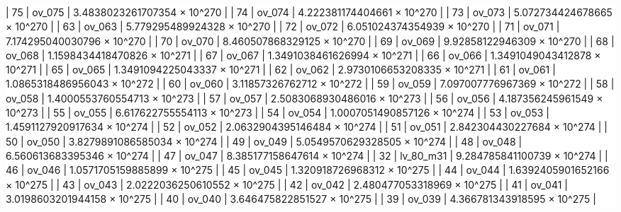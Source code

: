 | 75 | ov_075 | 3.4838023261707354 × 10^270 |
| 74 | ov_074 | 4.222381174404661 × 10^270 |
| 73 | ov_073 | 5.072734424678665 × 10^270 |
| 63 | ov_063 | 5.779295489924328 × 10^270 |
| 72 | ov_072 | 6.051024374354939 × 10^270 |
| 71 | ov_071 | 7.174295040030796 × 10^270 |
| 70 | ov_070 | 8.460507868329125 × 10^270 |
| 69 | ov_069 | 9.92858122946309 × 10^270 |
| 68 | ov_068 | 1.1598434418470826 × 10^271 |
| 67 | ov_067 | 1.3491038461626994 × 10^271 |
| 66 | ov_066 | 1.3491049043412878 × 10^271 |
| 65 | ov_065 | 1.3491094225043337 × 10^271 |
| 62 | ov_062 | 2.9730106653208335 × 10^271 |
| 61 | ov_061 | 1.0865318486956043 × 10^272 |
| 60 | ov_060 | 3.11857326762712 × 10^272 |
| 59 | ov_059 | 7.097007776967369 × 10^272 |
| 58 | ov_058 | 1.4000553760554713 × 10^273 |
| 57 | ov_057 | 2.5083068930486016 × 10^273 |
| 56 | ov_056 | 4.187356245961549 × 10^273 |
| 55 | ov_055 | 6.617622755554113 × 10^273 |
| 54 | ov_054 | 1.0007051490857126 × 10^274 |
| 53 | ov_053 | 1.4591127920917634 × 10^274 |
| 52 | ov_052 | 2.0632904395146484 × 10^274 |
| 51 | ov_051 | 2.842304430227684 × 10^274 |
| 50 | ov_050 | 3.8279891086585034 × 10^274 |
| 49 | ov_049 | 5.0549570629328505 × 10^274 |
| 48 | ov_048 | 6.560613683395346 × 10^274 |
| 47 | ov_047 | 8.385177158647614 × 10^274 |
| 32 | lv_80_m31 | 9.284785841100739 × 10^274 |
| 46 | ov_046 | 1.0571705159885899 × 10^275 |
| 45 | ov_045 | 1.320918726968312 × 10^275 |
| 44 | ov_044 | 1.6392405901652166 × 10^275 |
| 43 | ov_043 | 2.0222036250610552 × 10^275 |
| 42 | ov_042 | 2.480477053318969 × 10^275 |
| 41 | ov_041 | 3.0198603201944158 × 10^275 |
| 40 | ov_040 | 3.646475822851527 × 10^275 |
| 39 | ov_039 | 4.366781343918595 × 10^275 |